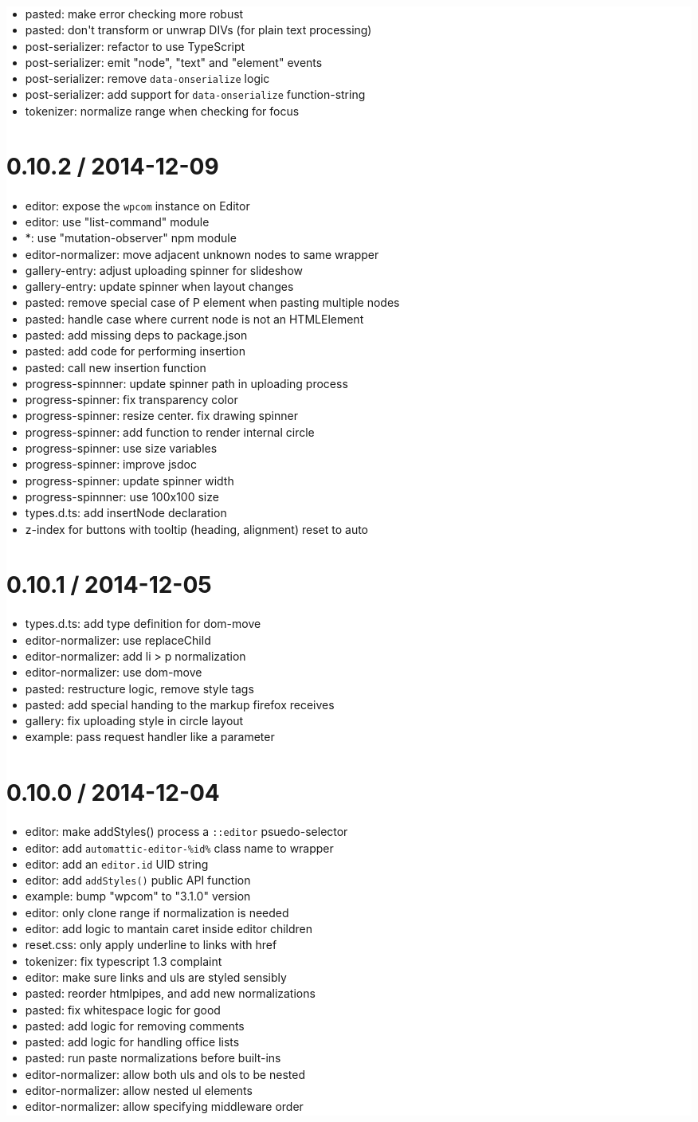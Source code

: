   * pasted: make error checking more robust
  * pasted: don't transform or unwrap DIVs (for plain text processing)
  * post-serializer: refactor to use TypeScript
  * post-serializer: emit "node", "text" and "element" events
  * post-serializer: remove `data-onserialize` logic
  * post-serializer: add support for `data-onserialize` function-string
  * tokenizer: normalize range when checking for focus

0.10.2 / 2014-12-09
==================

  * editor: expose the `wpcom` instance on Editor
  * editor: use "list-command" module
  * *: use "mutation-observer" npm module
  * editor-normalizer: move adjacent unknown nodes to same wrapper
  * gallery-entry: adjust uploading spinner for slideshow
  * gallery-entry: update spinner when layout changes
  * pasted: remove special case of P element when pasting multiple nodes
  * pasted: handle case where current node is not an HTMLElement
  * pasted: add missing deps to package.json
  * pasted: add code for performing insertion
  * pasted: call new insertion function
  * progress-spinnner: update spinner path in uploading process
  * progress-spinner: fix transparency color
  * progress-spinner: resize center. fix drawing spinner
  * progress-spinner: add function to render internal circle
  * progress-spinner: use size variables
  * progress-spinner: improve jsdoc
  * progress-spinner: update spinner width
  * progress-spinnner: use 100x100 size
  * types.d.ts: add insertNode declaration
  * z-index for buttons with tooltip (heading, alignment) reset to auto

0.10.1 / 2014-12-05
==================

  * types.d.ts: add type definition for dom-move
  * editor-normalizer: use replaceChild
  * editor-normalizer: add li > p normalization
  * editor-normalizer: use dom-move
  * pasted: restructure logic, remove style tags
  * pasted: add special handing to the markup firefox receives
  * gallery: fix uploading style in circle layout
  * example: pass request handler like a parameter

0.10.0 / 2014-12-04
==================

  * editor: make addStyles() process a `::editor` psuedo-selector
  * editor: add `automattic-editor-%id%` class name to wrapper
  * editor: add an `editor.id` UID string
  * editor: add `addStyles()` public API function
  * example: bump "wpcom" to "3.1.0" version
  * editor: only clone range if normalization is needed
  * editor: add logic to mantain caret inside editor children
  * reset.css: only apply underline to links with href
  * tokenizer: fix typescript 1.3 complaint
  * editor: make sure links and uls are styled sensibly
  * pasted: reorder htmlpipes, and add new normalizations
  * pasted: fix whitespace logic for good
  * pasted: add logic for removing comments
  * pasted: add logic for handling office lists
  * pasted: run paste normalizations before built-ins
  * editor-normalizer: allow both uls and ols to be nested
  * editor-normalizer: allow nested ul elements
  * editor-normalizer: allow specifying middleware order